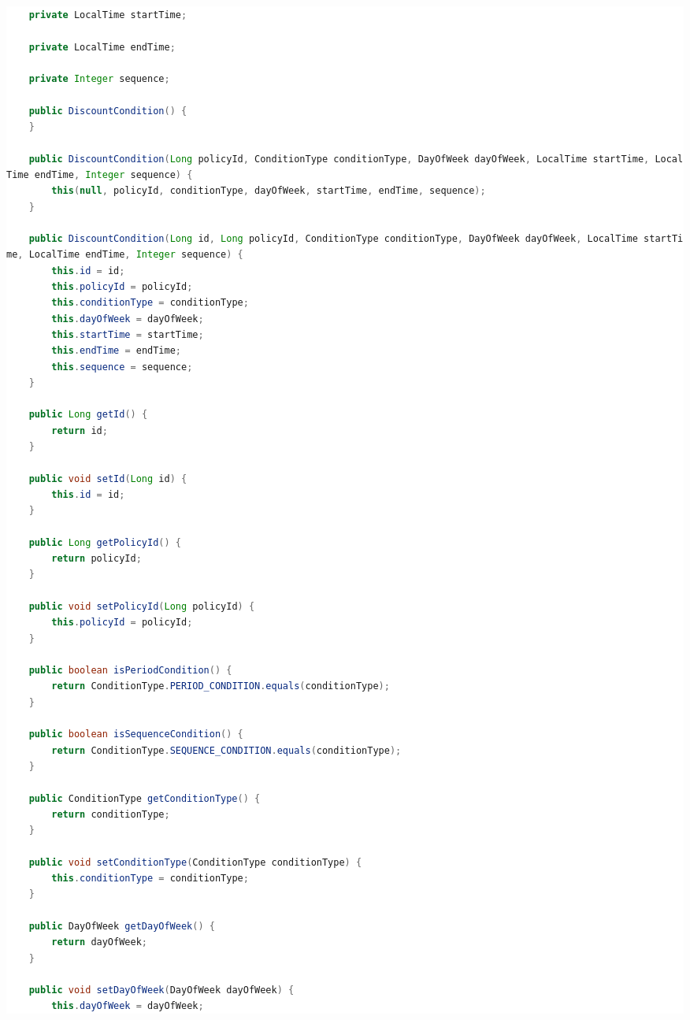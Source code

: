 ``` java
    private LocalTime startTime;

    private LocalTime endTime;

    private Integer sequence;

    public DiscountCondition() {
    }

    public DiscountCondition(Long policyId, ConditionType conditionType, DayOfWeek dayOfWeek, LocalTime startTime, LocalTime endTime, Integer sequence) {
        this(null, policyId, conditionType, dayOfWeek, startTime, endTime, sequence);
    }

    public DiscountCondition(Long id, Long policyId, ConditionType conditionType, DayOfWeek dayOfWeek, LocalTime startTime, LocalTime endTime, Integer sequence) {
        this.id = id;
        this.policyId = policyId;
        this.conditionType = conditionType;
        this.dayOfWeek = dayOfWeek;
        this.startTime = startTime;
        this.endTime = endTime;
        this.sequence = sequence;
    }

    public Long getId() {
        return id;
    }

    public void setId(Long id) {
        this.id = id;
    }

    public Long getPolicyId() {
        return policyId;
    }

    public void setPolicyId(Long policyId) {
        this.policyId = policyId;
    }

    public boolean isPeriodCondition() {
        return ConditionType.PERIOD_CONDITION.equals(conditionType);
    }

    public boolean isSequenceCondition() {
        return ConditionType.SEQUENCE_CONDITION.equals(conditionType);
    }

    public ConditionType getConditionType() {
        return conditionType;
    }

    public void setConditionType(ConditionType conditionType) {
        this.conditionType = conditionType;
    }

    public DayOfWeek getDayOfWeek() {
        return dayOfWeek;
    }

    public void setDayOfWeek(DayOfWeek dayOfWeek) {
        this.dayOfWeek = dayOfWeek;
```